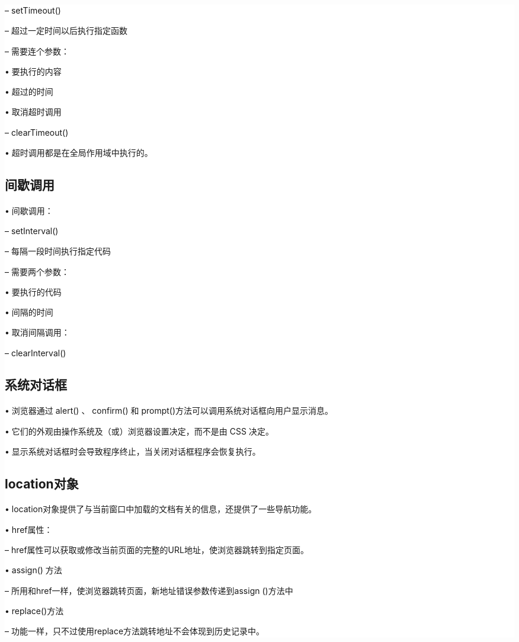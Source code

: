 – setTimeout()

– 超过一定时间以后执行指定函数

– 需要连个参数：

• 要执行的内容

• 超过的时间

• 取消超时调用

– clearTimeout()

• 超时调用都是在全局作用域中执行的。

 

## 间歇调用

• 间歇调用：

– setInterval()

– 每隔一段时间执行指定代码

– 需要两个参数：

• 要执行的代码

• 间隔的时间

• 取消间隔调用：

– clearInterval()

 

## 系统对话框

• 浏览器通过 alert() 、 confirm() 和 prompt()方法可以调用系统对话框向用户显示消息。

• 它们的外观由操作系统及（或）浏览器设置决定，而不是由 CSS 决定。

• 显示系统对话框时会导致程序终止，当关闭对话框程序会恢复执行。

 

## location对象

• location对象提供了与当前窗口中加载的文档有关的信息，还提供了一些导航功能。

• href属性：

– href属性可以获取或修改当前页面的完整的URL地址，使浏览器跳转到指定页面。

• assign() 方法

– 所用和href一样，使浏览器跳转页面，新地址错误参数传递到assign ()方法中

• replace()方法

– 功能一样，只不过使用replace方法跳转地址不会体现到历史记录中。
